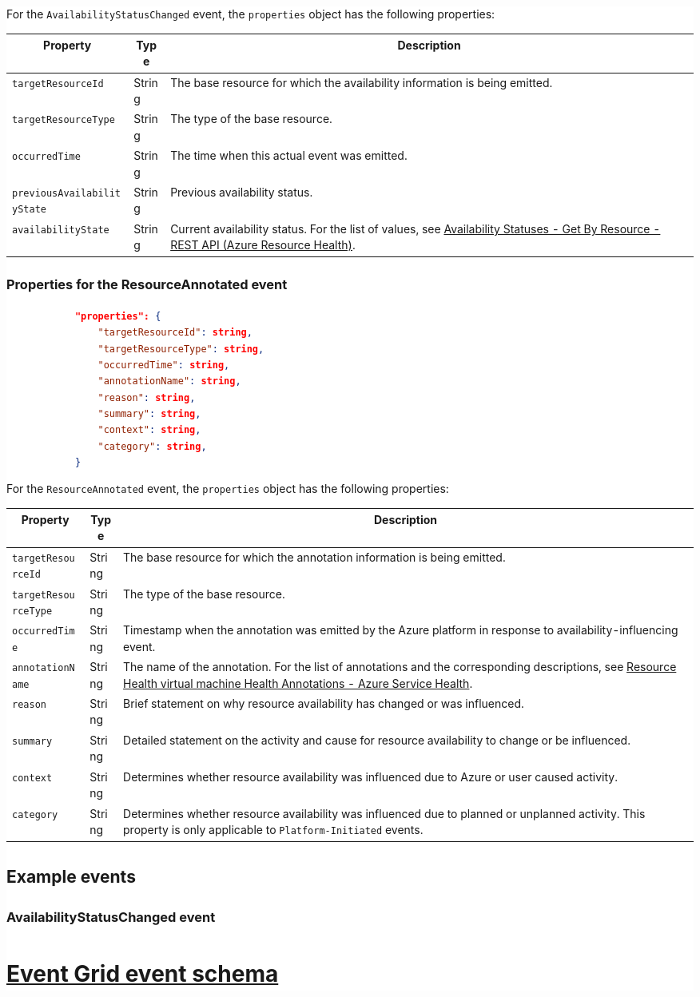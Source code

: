 For the `AvailabilityStatusChanged` event, the `properties` object has the following properties: 

| Property | Type | Description |
| -------- | ---- | ----------- | 
| `targetResourceId` | String | The base resource for which the availability information is being emitted. |
| `targetResourceType` | String | The type of the base resource. |
| `occurredTime` | String | The time when this actual event was emitted. |
| `previousAvailabilityState` | String | Previous availability status. |
| `availabilityState` | String | Current availability status. For the list of values, see [Availability Statuses - Get By Resource - REST API (Azure Resource Health)](/rest/api/resourcehealth/2022-10-01/availability-statuses/get-by-resource). |


### Properties for the ResourceAnnotated event

```json
            "properties": {
                "targetResourceId": string,
                "targetResourceType": string,
                "occurredTime": string,
                "annotationName": string,
                "reason": string,
                "summary": string,
                "context": string,
                "category": string,
            }
```

For the `ResourceAnnotated` event, the `properties` object has the following properties:

| Property | Type | Description |
| -------- | ---- | ----------- | 
| `targetResourceId` | String | The base resource for which the annotation information is being emitted. |
| `targetResourceType` | String | The type of the base resource. |
| `occurredTime` | String | Timestamp when the annotation was emitted by the Azure platform in response to availability-influencing event. |
| `annotationName` | String | The name of the annotation. For the list of annotations and the corresponding descriptions, see [Resource Health virtual machine Health Annotations - Azure Service Health](../service-health/resource-health-vm-annotation.md). | 
| `reason` | String | Brief statement on why resource availability has changed or was influenced. |
| `summary` | String | Detailed statement on the activity and cause for resource availability to change or be influenced. |
| `context` | String | Determines whether resource availability was influenced due to Azure or user caused activity. |
| `category` | String | Determines whether resource availability was influenced due to planned or unplanned activity. This property is only applicable to `Platform-Initiated` events. |


## Example events

### AvailabilityStatusChanged event 

# [Event Grid event schema](#tab/event-grid-event-schema)
